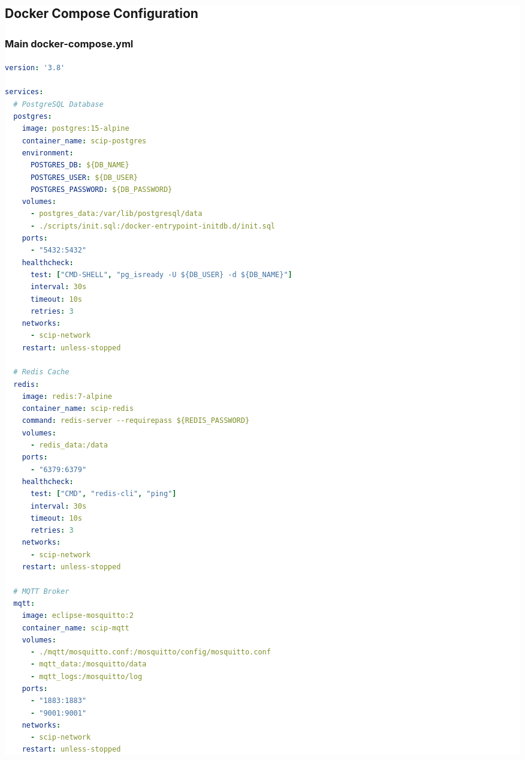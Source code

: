 ## Docker Compose Configuration

### Main docker-compose.yml
```yaml
version: '3.8'

services:
  # PostgreSQL Database
  postgres:
    image: postgres:15-alpine
    container_name: scip-postgres
    environment:
      POSTGRES_DB: ${DB_NAME}
      POSTGRES_USER: ${DB_USER}
      POSTGRES_PASSWORD: ${DB_PASSWORD}
    volumes:
      - postgres_data:/var/lib/postgresql/data
      - ./scripts/init.sql:/docker-entrypoint-initdb.d/init.sql
    ports:
      - "5432:5432"
    healthcheck:
      test: ["CMD-SHELL", "pg_isready -U ${DB_USER} -d ${DB_NAME}"]
      interval: 30s
      timeout: 10s
      retries: 3
    networks:
      - scip-network
    restart: unless-stopped

  # Redis Cache
  redis:
    image: redis:7-alpine
    container_name: scip-redis
    command: redis-server --requirepass ${REDIS_PASSWORD}
    volumes:
      - redis_data:/data
    ports:
      - "6379:6379"
    healthcheck:
      test: ["CMD", "redis-cli", "ping"]
      interval: 30s
      timeout: 10s
      retries: 3
    networks:
      - scip-network
    restart: unless-stopped

  # MQTT Broker
  mqtt:
    image: eclipse-mosquitto:2
    container_name: scip-mqtt
    volumes:
      - ./mqtt/mosquitto.conf:/mosquitto/config/mosquitto.conf
      - mqtt_data:/mosquitto/data
      - mqtt_logs:/mosquitto/log
    ports:
      - "1883:1883"
      - "9001:9001"
    networks:
      - scip-network
    restart: unless-stopped

```